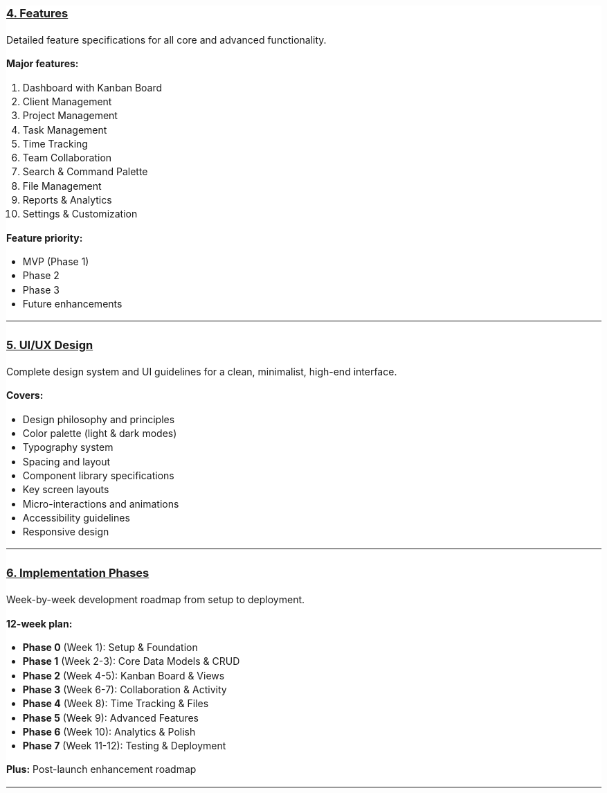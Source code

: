 ### [4. Features](./features.md)
Detailed feature specifications for all core and advanced functionality.

**Major features:**
1. Dashboard with Kanban Board
2. Client Management
3. Project Management
4. Task Management
5. Time Tracking
6. Team Collaboration
7. Search & Command Palette
8. File Management
9. Reports & Analytics
10. Settings & Customization

**Feature priority:**
- MVP (Phase 1)
- Phase 2
- Phase 3
- Future enhancements

---

### [5. UI/UX Design](./ui-ux-design.md)
Complete design system and UI guidelines for a clean, minimalist, high-end interface.

**Covers:**
- Design philosophy and principles
- Color palette (light & dark modes)
- Typography system
- Spacing and layout
- Component library specifications
- Key screen layouts
- Micro-interactions and animations
- Accessibility guidelines
- Responsive design

---

### [6. Implementation Phases](./implementation-phases.md)
Week-by-week development roadmap from setup to deployment.

**12-week plan:**
- **Phase 0** (Week 1): Setup & Foundation
- **Phase 1** (Week 2-3): Core Data Models & CRUD
- **Phase 2** (Week 4-5): Kanban Board & Views
- **Phase 3** (Week 6-7): Collaboration & Activity
- **Phase 4** (Week 8): Time Tracking & Files
- **Phase 5** (Week 9): Advanced Features
- **Phase 6** (Week 10): Analytics & Polish
- **Phase 7** (Week 11-12): Testing & Deployment

**Plus:** Post-launch enhancement roadmap

---
